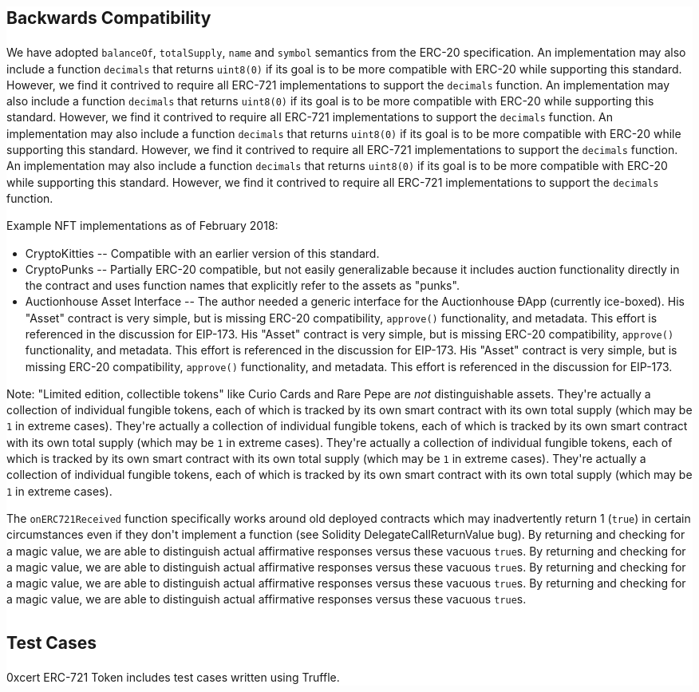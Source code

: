 ## Backwards Compatibility

We have adopted `balanceOf`, `totalSupply`, `name` and `symbol` semantics from the ERC-20 specification. An implementation may also include a function `decimals` that returns `uint8(0)` if its goal is to be more compatible with ERC-20 while supporting this standard. However, we find it contrived to require all ERC-721 implementations to support the `decimals` function. An implementation may also include a function `decimals` that returns `uint8(0)` if its goal is to be more compatible with ERC-20 while supporting this standard. However, we find it contrived to require all ERC-721 implementations to support the `decimals` function. An implementation may also include a function `decimals` that returns `uint8(0)` if its goal is to be more compatible with ERC-20 while supporting this standard. However, we find it contrived to require all ERC-721 implementations to support the `decimals` function. An implementation may also include a function `decimals` that returns `uint8(0)` if its goal is to be more compatible with ERC-20 while supporting this standard. However, we find it contrived to require all ERC-721 implementations to support the `decimals` function.

Example NFT implementations as of February 2018:

- CryptoKitties -- Compatible with an earlier version of this standard.
- CryptoPunks -- Partially ERC-20 compatible, but not easily generalizable because it includes auction functionality directly in the contract and uses function names that explicitly refer to the assets as "punks".
- Auctionhouse Asset Interface -- The author needed a generic interface for the Auctionhouse ÐApp (currently ice-boxed). His "Asset" contract is very simple, but is missing ERC-20 compatibility, `approve()` functionality, and metadata. This effort is referenced in the discussion for EIP-173. His "Asset" contract is very simple, but is missing ERC-20 compatibility, `approve()` functionality, and metadata. This effort is referenced in the discussion for EIP-173. His "Asset" contract is very simple, but is missing ERC-20 compatibility, `approve()` functionality, and metadata. This effort is referenced in the discussion for EIP-173.

Note: "Limited edition, collectible tokens" like Curio Cards and Rare Pepe are *not* distinguishable assets. They're actually a collection of individual fungible tokens, each of which is tracked by its own smart contract with its own total supply (which may be `1` in extreme cases). They're actually a collection of individual fungible tokens, each of which is tracked by its own smart contract with its own total supply (which may be `1` in extreme cases). They're actually a collection of individual fungible tokens, each of which is tracked by its own smart contract with its own total supply (which may be `1` in extreme cases). They're actually a collection of individual fungible tokens, each of which is tracked by its own smart contract with its own total supply (which may be `1` in extreme cases).

The `onERC721Received` function specifically works around old deployed contracts which may inadvertently return 1 (`true`) in certain circumstances even if they don't implement a function (see Solidity DelegateCallReturnValue bug). By returning and checking for a magic value, we are able to distinguish actual affirmative responses versus these vacuous `true`s. By returning and checking for a magic value, we are able to distinguish actual affirmative responses versus these vacuous `true`s. By returning and checking for a magic value, we are able to distinguish actual affirmative responses versus these vacuous `true`s. By returning and checking for a magic value, we are able to distinguish actual affirmative responses versus these vacuous `true`s.

## Test Cases

0xcert ERC-721 Token includes test cases written using Truffle.
